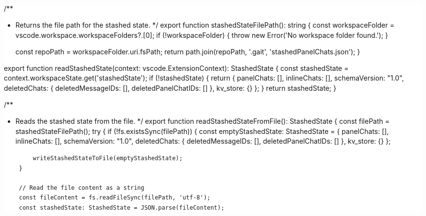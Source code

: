 /**
 * Returns the file path for the stashed state.
 */
export function stashedStateFilePath(): string {
    const workspaceFolder = vscode.workspace.workspaceFolders?.[0];
    if (!workspaceFolder) {
        throw new Error('No workspace folder found.');
    }

    const repoPath = workspaceFolder.uri.fsPath;
    return path.join(repoPath, '.gait', 'stashedPanelChats.json');
}

export function readStashedState(context: vscode.ExtensionContext): StashedState {
    const stashedState = context.workspaceState.get<StashedState>('stashedState');
    if (!stashedState) {
        return {
            panelChats: [],
            inlineChats: [],
            schemaVersion: "1.0",
            deletedChats: {
                deletedMessageIDs: [],
                deletedPanelChatIDs: []
            },
            kv_store: {}
        };
    }
    return stashedState;
}

/**
 * Reads the stashed state from the file.
 */
export function readStashedStateFromFile(): StashedState {
    const filePath = stashedStateFilePath();
    try {
        if (!fs.existsSync(filePath)) {
            const emptyStashedState: StashedState = {
                panelChats: [],
                inlineChats: [],
                schemaVersion: "1.0",
                deletedChats: {
                    deletedMessageIDs: [],
                    deletedPanelChatIDs: []
                },
                kv_store: {}
            };

            writeStashedStateToFile(emptyStashedState);
        }

        // Read the file content as a string
        const fileContent = fs.readFileSync(filePath, 'utf-8');
        const stashedState: StashedState = JSON.parse(fileContent);
